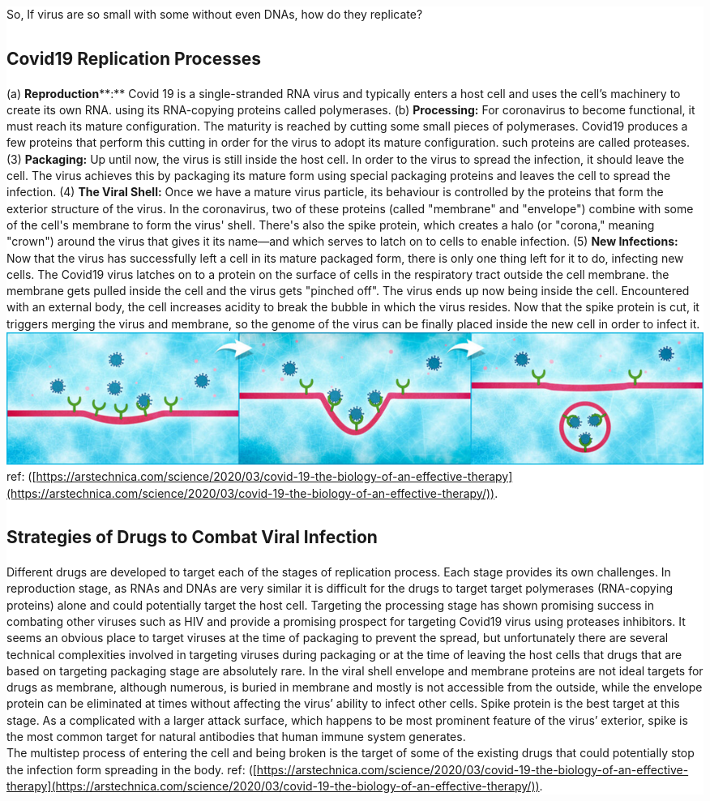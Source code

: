 So, If virus are so small with some without even DNAs, how do they replicate?  

## Covid19 Replication Processes

(a) **Reproduction****:** Covid 19 is a single-stranded RNA virus and typically enters a host cell and uses the cell’s machinery to create its own RNA. using its RNA-copying proteins called polymerases. (b) **Processing:** For coronavirus to become functional, it must reach its mature configuration. The maturity is reached by cutting some small pieces of polymerases. Covid19 produces a few proteins that perform this cutting in order for the virus to adopt its mature configuration. such proteins are called proteases.(3) **Packaging:** Up until now, the virus is still inside the host cell. In order to the virus to spread the infection, it should leave the cell. The virus achieves this by packaging its mature form using special packaging proteins and leaves the cell to spread the infection. (4) **The Viral Shell:** Once we have a mature virus particle, its behaviour is controlled by the proteins that form the exterior structure of the virus. In the coronavirus, two of these proteins (called "membrane" and "envelope") combine with some of the cell's membrane to form the virus' shell. There's also the spike protein, which creates a halo (or "corona," meaning "crown") around the virus that gives it its name—and which serves to latch on to cells to enable infection. (5) **New Infections:** Now that the virus has successfully left a cell in its mature packaged form, there is only one thing left for it to do, infecting new cells. The Covid19 virus  latches on to a protein on the surface of cells in the respiratory tract outside the cell membrane. the membrane gets pulled inside the cell and  the virus gets "pinched off". The virus ends up now being inside the cell. Encountered with an external body, the cell increases acidity to break the bubble in which the virus resides. Now that the spike protein is cut, it triggers merging the virus and membrane, so the genome of the virus can be finally placed inside the new cell in order to infect it.
![replication](images/02-replication.png)
ref: ([https://arstechnica.com/science/2020/03/covid-19-the-biology-of-an-effective-therapy](https://arstechnica.com/science/2020/03/covid-19-the-biology-of-an-effective-therapy/)).

## Strategies of Drugs to Combat Viral Infection

Different drugs are developed to target each of the stages of replication process. Each stage provides its own challenges. In reproduction stage, as RNAs and DNAs are very similar it is difficult for the drugs to target target  polymerases (RNA-copying proteins) alone and could potentially target the host cell. 
Targeting the processing stage has shown promising success in combating other viruses such as HIV and provide a promising prospect for targeting Covid19 virus using proteases inhibitors.
It seems an obvious place to target viruses at the time of packaging to prevent the spread, but unfortunately there are several technical complexities involved in targeting viruses during packaging or at the time of leaving the host cells that drugs that are based on targeting packaging stage are absolutely rare. 
In the viral shell envelope and membrane proteins are not ideal targets for drugs as membrane, although numerous, is buried in membrane and mostly is not accessible from the outside, while the envelope protein can be eliminated at times without affecting the virus’ ability to infect other cells. Spike protein is the best target at this stage. As a complicated with a larger attack surface, which happens to be  most prominent feature of the virus’ exterior, spike is the most common target for natural antibodies that human immune system generates.  
The multistep process of entering the cell and being broken is the target of some of the existing drugs that could potentially stop the infection form spreading in the body.
ref: ([https://arstechnica.com/science/2020/03/covid-19-the-biology-of-an-effective-therapy](https://arstechnica.com/science/2020/03/covid-19-the-biology-of-an-effective-therapy/)).
